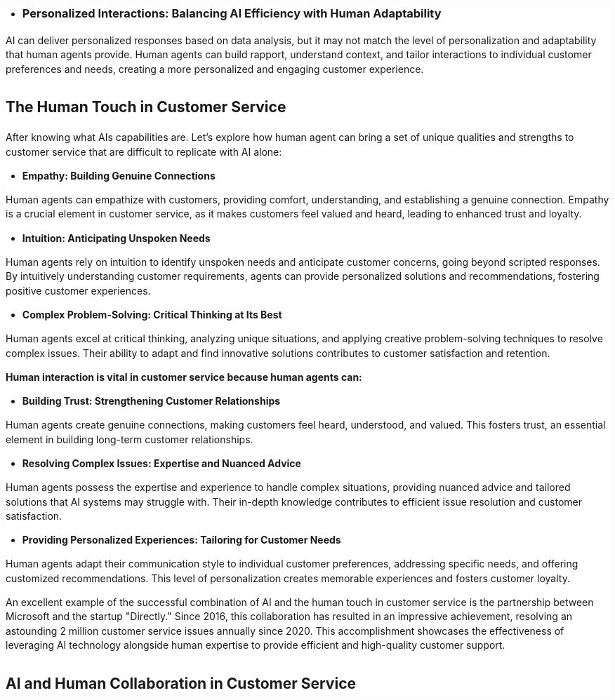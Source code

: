 * ### **Personalized Interactions: Balancing AI Efficiency with Human Adaptability**

AI can deliver personalized responses based on data analysis, but it may not match the level of personalization and adaptability that human agents provide. Human agents can build rapport, understand context, and tailor interactions to individual customer preferences and needs, creating a more personalized and engaging customer experience.

## The Human Touch in Customer Service

After knowing what AIs capabilities are. Let’s explore how human agent can bring a set of unique qualities and strengths to customer service that are difficult to replicate with AI alone:

* **Empathy: Building Genuine Connections**

Human agents can empathize with customers, providing comfort, understanding, and establishing a genuine connection. Empathy is a crucial element in customer service, as it makes customers feel valued and heard, leading to enhanced trust and loyalty.

* **Intuition: Anticipating Unspoken Needs**

Human agents rely on intuition to identify unspoken needs and anticipate customer concerns, going beyond scripted responses. By intuitively understanding customer requirements, agents can provide personalized solutions and recommendations, fostering positive customer experiences.

* **Complex Problem-Solving: Critical Thinking at Its Best**

Human agents excel at critical thinking, analyzing unique situations, and applying creative problem-solving techniques to resolve complex issues. Their ability to adapt and find innovative solutions contributes to customer satisfaction and retention.

**Human interaction is vital in customer service because human agents can:**

* **Building Trust: Strengthening Customer Relationships**

Human agents create genuine connections, making customers feel heard, understood, and valued. This fosters trust, an essential element in building long-term customer relationships.

* **Resolving Complex Issues: Expertise and Nuanced Advice**

Human agents possess the expertise and experience to handle complex situations, providing nuanced advice and tailored solutions that AI systems may struggle with. Their in-depth knowledge contributes to efficient issue resolution and customer satisfaction.

* **Providing Personalized Experiences: Tailoring for Customer Needs**

Human agents adapt their communication style to individual customer preferences, addressing specific needs, and offering customized recommendations. This level of personalization creates memorable experiences and fosters customer loyalty.

An excellent example of the successful combination of AI and the human touch in customer service is the partnership between Microsoft and the startup "Directly." Since 2016, this collaboration has resulted in an impressive achievement, resolving an astounding 2 million customer service issues annually since 2020. This accomplishment showcases the effectiveness of leveraging AI technology alongside human expertise to provide efficient and high-quality customer support.

## AI and Human Collaboration in Customer Service
